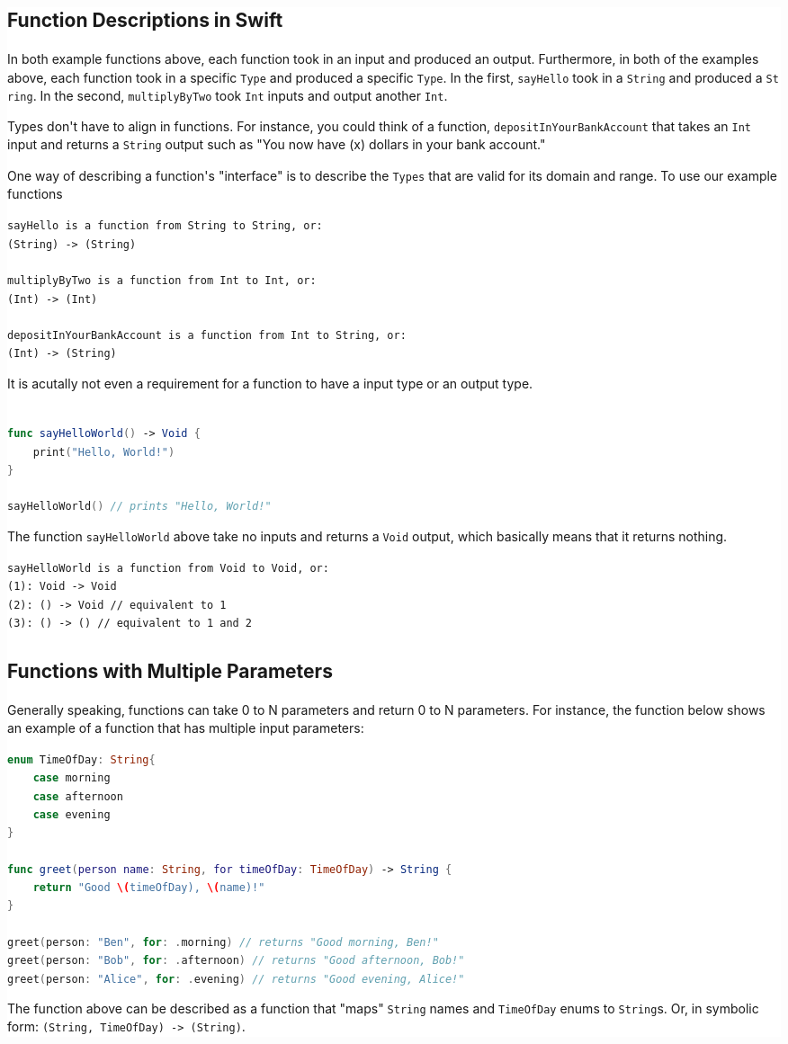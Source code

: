 ## Function Descriptions in Swift
In both example functions above, each function took in an input and produced an output. Furthermore, in both of the examples above, each function took in a specific `Type` and produced a specific `Type`. In the first, `sayHello` took in a `String` and produced a `String`. In the second, `multiplyByTwo` took `Int` inputs and output another `Int`. 

Types don't have to align in functions. For instance, you could think of a function, `depositInYourBankAccount` that takes an `Int` input and returns a `String` output such as "You now have (x) dollars in your bank account."

One way of describing a function's "interface" is to describe the `Types` that are valid for its domain and range. To use our example functions
```
sayHello is a function from String to String, or: 
(String) -> (String)

multiplyByTwo is a function from Int to Int, or:
(Int) -> (Int)

depositInYourBankAccount is a function from Int to String, or:
(Int) -> (String)
```

It is acutally not even a requirement for a function to have a input type or an output type.

```swift

func sayHelloWorld() -> Void {
    print("Hello, World!")
}

sayHelloWorld() // prints "Hello, World!"

```
The function `sayHelloWorld` above take no inputs and returns a `Void` output, which basically means that it returns nothing.

```
sayHelloWorld is a function from Void to Void, or:
(1): Void -> Void 
(2): () -> Void // equivalent to 1
(3): () -> () // equivalent to 1 and 2
```

## Functions with Multiple Parameters 

Generally speaking, functions can take 0 to N parameters and return 0 to N parameters. For instance, the function below shows an example of a function that has multiple input parameters:
```swift
enum TimeOfDay: String{
    case morning
    case afternoon
    case evening
}

func greet(person name: String, for timeOfDay: TimeOfDay) -> String {
    return "Good \(timeOfDay), \(name)!"
}

greet(person: "Ben", for: .morning) // returns "Good morning, Ben!"
greet(person: "Bob", for: .afternoon) // returns "Good afternoon, Bob!"
greet(person: "Alice", for: .evening) // returns "Good evening, Alice!"

```
The function above can be described as a function that "maps" `String` names and `TimeOfDay` enums to `String`s. Or, in symbolic form: `(String, TimeOfDay) -> (String)`. 
